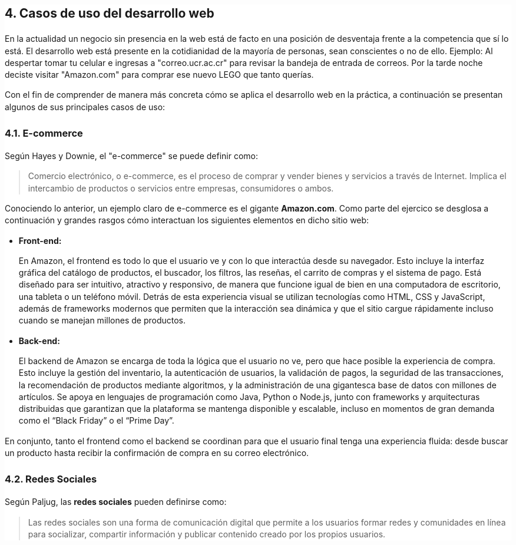 
## 4. Casos de uso del desarrollo web
En la actualidad un negocio sin presencia en la web está de facto en una posición de desventaja frente a la competencia que sí lo está. El desarrollo web está presente en la cotidianidad de la mayoría de personas, sean conscientes o no de ello. Ejemplo: Al despertar tomar tu celular e ingresas a "correo.ucr.ac.cr" para revisar la bandeja de entrada de correos. Por la tarde noche deciste visitar "Amazon.com" para comprar ese nuevo LEGO que tanto querías. 

Con el fin de comprender de manera más concreta cómo se aplica el desarrollo web en la práctica, a continuación se presentan algunos de sus principales casos de uso:

### 4.1. E-commerce

Según Hayes y Downie, el "e-commerce" se puede definir como: 

>Comercio electrónico, o e-commerce, es el proceso de comprar y vender bienes y servicios a través de Internet. Implica el intercambio de productos o servicios entre empresas, consumidores o ambos.

Conociendo lo anterior, un ejemplo claro de e-commerce es el gigante **Amazon.com**. Como parte del ejercico se desglosa a continuación y grandes rasgos cómo interactuan los siguientes elementos en dicho sitio web: 



- **Front-end:** 
 
  En Amazon, el frontend es todo lo que el usuario ve y con lo que interactúa desde su navegador. Esto incluye la interfaz gráfica del catálogo de productos, el buscador, los filtros, las reseñas, el carrito de compras y el sistema de pago. Está diseñado para ser intuitivo, atractivo y responsivo, de manera que funcione igual de bien en una computadora de escritorio, una tableta o un teléfono móvil. Detrás de esta experiencia visual se utilizan tecnologías como HTML, CSS y JavaScript, además de frameworks modernos que permiten que la interacción sea dinámica y que el sitio cargue rápidamente incluso cuando se manejan millones de productos.

- **Back-end:**
  
   El backend de Amazon se encarga de toda la lógica que el usuario no ve, pero que hace posible la experiencia de compra. Esto incluye la gestión del inventario, la autenticación de usuarios, la validación de pagos, la seguridad de las transacciones, la recomendación de productos mediante algoritmos, y la administración de una gigantesca base de datos con millones de artículos. Se apoya en lenguajes de programación como Java, Python o Node.js, junto con frameworks y arquitecturas distribuidas que garantizan que la plataforma se mantenga disponible y escalable, incluso en momentos de gran demanda como el “Black Friday” o el “Prime Day”.

En conjunto, tanto el frontend como el backend se coordinan para que el usuario final tenga una experiencia fluida: desde buscar un producto hasta recibir la confirmación de compra en su correo electrónico.

### 4.2. Redes Sociales

Según Paljug, las **redes sociales** pueden definirse como:  

> Las redes sociales son una forma de comunicación digital que permite a los usuarios formar redes y comunidades en línea para socializar, compartir información y publicar contenido creado por los propios usuarios.
